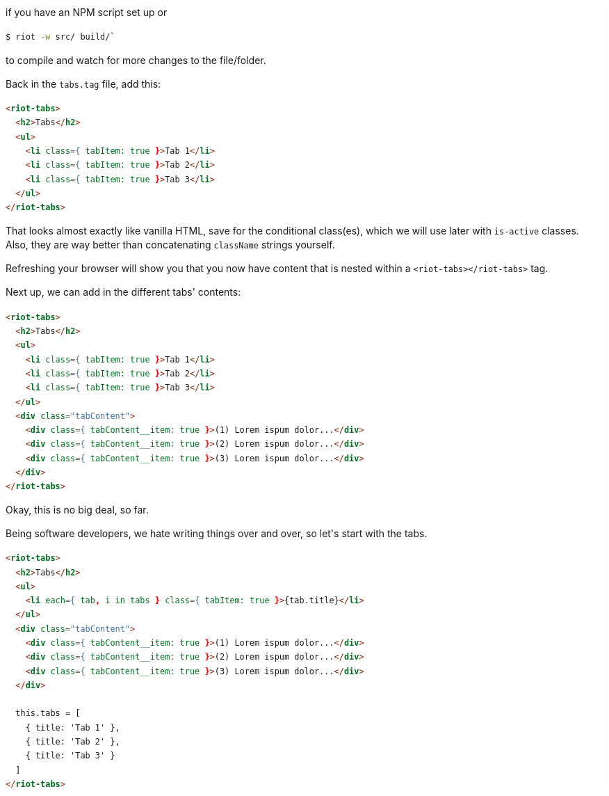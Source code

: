 if you have an NPM script set up or

```bash
$ riot -w src/ build/`
```

to compile and watch for more changes to the file/folder.

Back in the `tabs.tag` file, add this:

```html
<riot-tabs>
  <h2>Tabs</h2>
  <ul>
    <li class={ tabItem: true }>Tab 1</li>
    <li class={ tabItem: true }>Tab 2</li>
    <li class={ tabItem: true }>Tab 3</li>
  </ul>
</riot-tabs>
```

That looks almost exactly like vanilla HTML, save for the conditional class(es), which we will use later with `is-active` classes. Also, they are way better than concatenating `className` strings yourself.

Refreshing your browser will show you that you now have content that is nested within a `<riot-tabs></riot-tabs>` tag.

Next up, we can add in the different tabs' contents:

```html
<riot-tabs>
  <h2>Tabs</h2>
  <ul>
    <li class={ tabItem: true }>Tab 1</li>
    <li class={ tabItem: true }>Tab 2</li>
    <li class={ tabItem: true }>Tab 3</li>
  </ul>
  <div class="tabContent">
    <div class={ tabContent__item: true }>(1) Lorem ispum dolor...</div>
    <div class={ tabContent__item: true }>(2) Lorem ispum dolor...</div>
    <div class={ tabContent__item: true }>(3) Lorem ispum dolor...</div>
  </div>
</riot-tabs>
```

Okay, this is no big deal, so far.

Being software developers, we hate writing things over and over, so let's start with the tabs.

```html
<riot-tabs>
  <h2>Tabs</h2>
  <ul>
    <li each={ tab, i in tabs } class={ tabItem: true }>{tab.title}</li>
  </ul>
  <div class="tabContent">
    <div class={ tabContent__item: true }>(1) Lorem ispum dolor...</div>
    <div class={ tabContent__item: true }>(2) Lorem ispum dolor...</div>
    <div class={ tabContent__item: true }>(3) Lorem ispum dolor...</div>
  </div>

  this.tabs = [
    { title: 'Tab 1' },
    { title: 'Tab 2' },
    { title: 'Tab 3' }
  ]
</riot-tabs>
```
